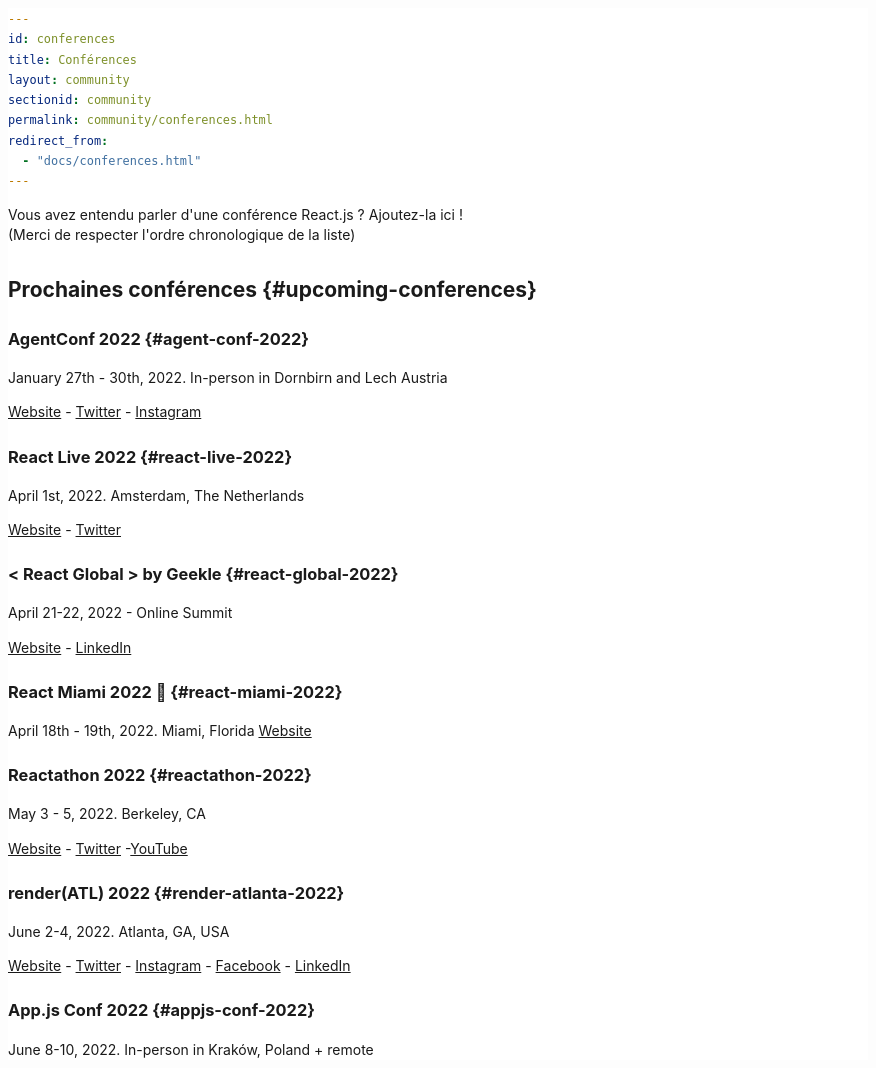 ```yaml
---
id: conferences
title: Conférences
layout: community
sectionid: community
permalink: community/conferences.html
redirect_from:
  - "docs/conferences.html"
---
```


Vous avez entendu parler d'une conférence React.js ? Ajoutez-la ici !<br/>
(Merci de respecter l'ordre chronologique de la liste)

## Prochaines conférences {#upcoming-conferences}

### AgentConf 2022 {#agent-conf-2022} 
January 27th - 30th, 2022. In-person in Dornbirn and Lech Austria

[Website](https://agent.sh/) - [Twitter](https://twitter.com/AgentConf) - [Instagram](https://www.instagram.com/teamagent/)

### React Live 2022 {#react-live-2022}
April 1st, 2022. Amsterdam, The Netherlands

[Website](https://www.reactlive.nl/) - [Twitter](https://twitter.com/reactlivenl)

### < React Global > by Geekle {#react-global-2022}
April 21-22, 2022 - Online Summit

[Website](https://events.geekle.us/react2/) - [LinkedIn](https://www.linkedin.com/events/reactglobalonlinesummit-226887417664541614081/) 

### React Miami 2022 🌴 {#react-miami-2022}
April 18th - 19th, 2022. Miami, Florida
[Website](https://www.reactmiami.com/)

### Reactathon 2022 {#reactathon-2022} 
May 3 - 5, 2022. Berkeley, CA

[Website](https://reactathon.com) - [Twitter](https://twitter.com/reactathon) -[YouTube](https://www.youtube.com/watch?v=-YG5cljNXIA)

### render(ATL) 2022 {#render-atlanta-2022} 
June 2-4, 2022. Atlanta, GA, USA

[Website](https://renderatl.com) - [Twitter](https://twitter.com/renderATL) - [Instagram](https://www.instagram.com/renderatl/) - [Facebook](https://www.facebook.com/renderatl/) - [LinkedIn](https://www.linkedin.com/company/renderatl)

### App.js Conf 2022 {#appjs-conf-2022}
June 8-10, 2022. In-person in Kraków, Poland + remote
